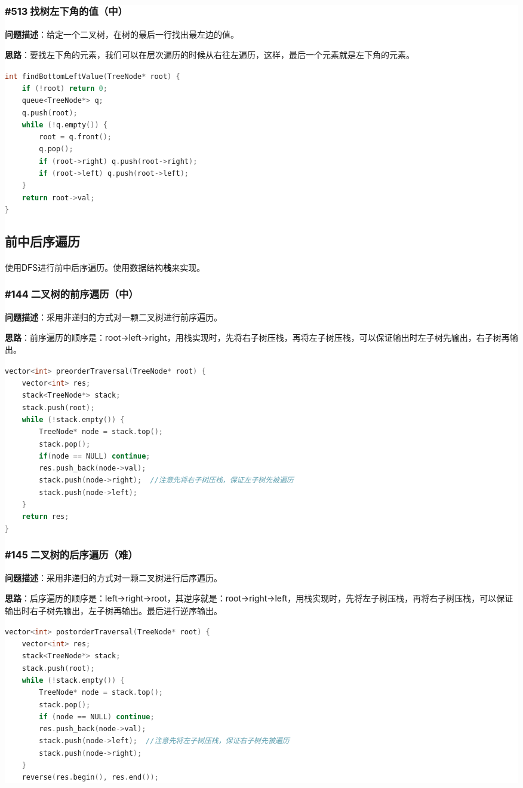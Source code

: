 ### #513 找树左下角的值（中）
**问题描述**：给定一个二叉树，在树的最后一行找出最左边的值。

**思路**：要找左下角的元素，我们可以在层次遍历的时候从右往左遍历，这样，最后一个元素就是左下角的元素。

```C++
int findBottomLeftValue(TreeNode* root) {
	if (!root) return 0;
	queue<TreeNode*> q;
	q.push(root);
	while (!q.empty()) {
		root = q.front();
		q.pop();
		if (root->right) q.push(root->right);
		if (root->left) q.push(root->left);
	}
	return root->val;
}
```

## 前中后序遍历
使用DFS进行前中后序遍历。使用数据结构**栈**来实现。

### #144 二叉树的前序遍历（中）
**问题描述**：采用非递归的方式对一颗二叉树进行前序遍历。

**思路**：前序遍历的顺序是：root->left->right，用栈实现时，先将右子树压栈，再将左子树压栈，可以保证输出时左子树先输出，右子树再输出。

```C++
vector<int> preorderTraversal(TreeNode* root) {
	vector<int> res;
	stack<TreeNode*> stack;
	stack.push(root);
	while (!stack.empty()) {
		TreeNode* node = stack.top();
		stack.pop();
		if(node == NULL) continue;
		res.push_back(node->val);
		stack.push(node->right);  //注意先将右子树压栈，保证左子树先被遍历
		stack.push(node->left);
	}
	return res;
}
```

### #145 二叉树的后序遍历（难）
**问题描述**：采用非递归的方式对一颗二叉树进行后序遍历。

**思路**：后序遍历的顺序是：left->right->root，其逆序就是：root->right->left，用栈实现时，先将左子树压栈，再将右子树压栈，可以保证输出时右子树先输出，左子树再输出。最后进行逆序输出。

```C++
vector<int> postorderTraversal(TreeNode* root) {
	vector<int> res;
	stack<TreeNode*> stack;
	stack.push(root);
	while (!stack.empty()) {
		TreeNode* node = stack.top();
		stack.pop();
		if (node == NULL) continue;
		res.push_back(node->val);
		stack.push(node->left);  //注意先将左子树压栈，保证右子树先被遍历
		stack.push(node->right);
	}
	reverse(res.begin(), res.end());
```